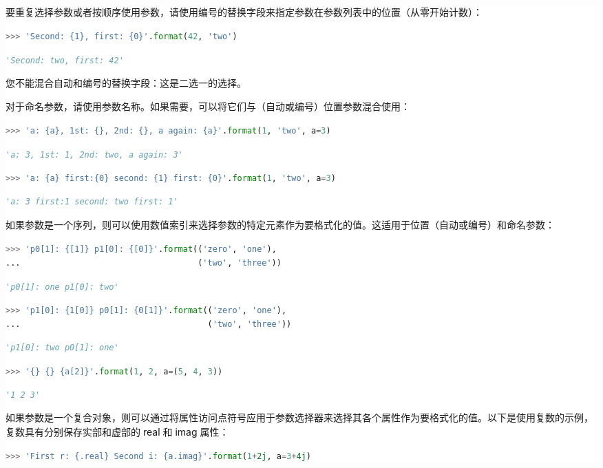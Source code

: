 要重复选择参数或者按顺序使用参数，请使用编号的替换字段来指定参数在参数列表中的位置（从零开始计数）：

```py
>>> 'Second: {1}, first: {0}'.format(42, 'two')
```

```py
'Second: two, first: 42'
```

您不能混合自动和编号的替换字段：这是二选一的选择。

对于命名参数，请使用参数名称。如果需要，可以将它们与（自动或编号）位置参数混合使用：

```py
>>> 'a: {a}, 1st: {}, 2nd: {}, a again: {a}'.format(1, 'two', a=3)
```

```py
'a: 3, 1st: 1, 2nd: two, a again: 3'
```

```py
>>> 'a: {a} first:{0} second: {1} first: {0}'.format(1, 'two', a=3)
```

```py
'a: 3 first:1 second: two first: 1'
```

如果参数是一个序列，则可以使用数值索引来选择参数的特定元素作为要格式化的值。这适用于位置（自动或编号）和命名参数：

```py
>>> 'p0[1]: {[1]} p1[0]: {[0]}'.format(('zero', 'one'),
...                                    ('two', 'three'))
```

```py
'p0[1]: one p1[0]: two'
```

```py
>>> 'p1[0]: {1[0]} p0[1]: {0[1]}'.format(('zero', 'one'),
...                                      ('two', 'three'))
```

```py
'p1[0]: two p0[1]: one'
```

```py
>>> '{} {} {a[2]}'.format(1, 2, a=(5, 4, 3))
```

```py
'1 2 3'
```

如果参数是一个复合对象，则可以通过将属性访问点符号应用于参数选择器来选择其各个属性作为要格式化的值。以下是使用复数的示例，复数具有分别保存实部和虚部的 real 和 imag 属性：

```py
>>> 'First r: {.real} Second i: {a.imag}'.format(1+2j, a=3+4j)
```
